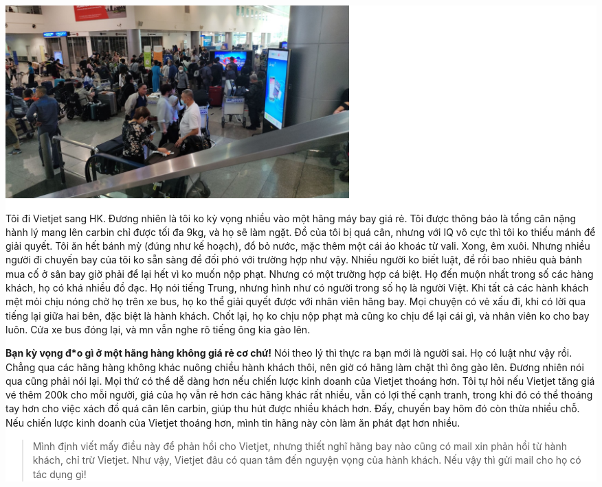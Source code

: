 <img src="/images/wsdm23/ts_1.jpg" width="500">
<p>

Tôi đi Vietjet sang HK. Đương nhiên là tôi ko kỳ vọng nhiều vào một hãng máy bay giá rẻ. Tôi được thông báo là tổng cân nặng hành lý mang lên carbin chỉ được tối đa 9kg, và họ sẽ làm ngặt. Đồ của tôi bị quá cân, nhưng với IQ vô cực thì tôi ko thiếu mánh để giải quyết. Tôi ăn hết bánh mỳ (đúng như kế hoạch), đổ bỏ nước, mặc thêm một cái áo khoác từ vali. Xong, êm xuôi. Nhưng nhiều người đi chuyến bay của tôi ko sẵn sàng để đối phó với trường hợp như vậy. Nhiều người ko biết luật, để rồi bao nhiêu quà bánh mua cố ở sân bay giờ phải để lại hết vì ko muốn nộp phạt. Nhưng có một trường hợp cá biệt. Họ đến muộn nhất trong số các hàng khách, họ có khá nhiều đồ đạc. Họ nói tiếng Trung, nhưng hình như có người trong số họ là người Việt. Khi tất cả các hành khách mệt mỏi chịu nóng chờ họ trên xe bus, họ ko thể giải quyết được với nhân viên hãng bay. Mọi chuyện có vẻ xấu đi, khi có lời qua tiếng lại giữa hai bên, đặc biệt là hành khách. Chốt lại, họ ko chịu nộp phạt mà cũng ko chịu để lại cái gì, và nhân viên ko cho bay luôn. Cửa xe bus đóng lại, và mn vẫn nghe rõ tiếng ông kia gào lên.

**Bạn kỳ vọng đ\*o gì ở một hãng hàng không giá rẻ cơ chứ!** Nói theo lý thì thực ra bạn mới là người sai. Họ có luật như vậy rồi. Chẳng qua các hãng hàng không khác nuông chiều hành khách thôi, nên giờ có hãng làm chặt thì ông gào lên. Đương nhiên nói qua cũng phải nói lại. Mọi thứ có thể dễ dàng hơn nếu chiến lược kinh doanh của Vietjet thoáng hơn. Tôi tự hỏi nếu Vietjet tăng giá vé thêm 200k cho mỗi người, giá của họ vẫn rẻ hơn các hãng khác rất nhiều, vẫn có lợi thế cạnh tranh, trong khi đó có thể thoáng tay hơn cho việc xách đồ quá cân lên carbin, giúp thu hút được nhiều khách hơn. Đấy, chuyến bay hôm đó còn thừa nhiều chỗ. Nếu chiến lược kinh doanh của Vietjet thoáng hơn, mình tin hãng này còn làm ăn phát đạt hơn nhiều.

> Mình định viết mấy điều này để phản hồi cho Vietjet, nhưng thiết nghĩ hãng bay nào cũng có mail xin phản hồi từ hành khách, chỉ trừ Vietjet. Như vậy, Vietjet đâu có quan tâm đến nguyện vọng của hành khách. Nếu vậy thì gửi mail cho họ có tác dụng gì!
